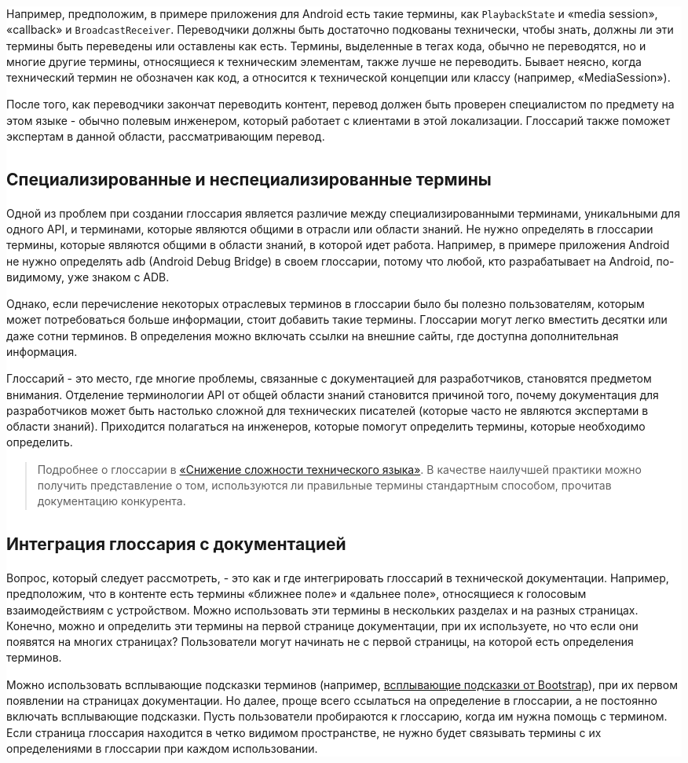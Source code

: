 Например, предположим, в примере приложения для Android есть такие термины, как `PlaybackState` и «media session», «callback» и `BroadcastReceiver`. Переводчики должны быть достаточно подкованы технически, чтобы знать, должны ли эти термины быть переведены или оставлены как есть. Термины, выделенные в тегах кода, обычно не переводятся, но и многие другие термины, относящиеся к техническим элементам, также лучше не переводить. Бывает неясно, когда технический термин не обозначен как код, а относится к технической концепции или классу (например, «MediaSession»).

После того, как переводчики закончат переводить контент, перевод должен быть проверен специалистом по предмету на этом языке - обычно полевым инженером, который работает с клиентами в этой локализации. Глоссарий также поможет экспертам в данной области, рассматривающим перевод.

<a name="terms"></a>
## Специализированные и неспециализированные термины

Одной из проблем при создании глоссария является различие между специализированными терминами, уникальными для одного API, и терминами, которые являются общими в отрасли или области знаний. Не нужно определять в глоссарии термины, которые являются общими в области знаний, в которой идет работа. Например, в примере приложения Android не нужно определять adb (Android Debug Bridge) в своем глоссарии, потому что любой, кто разрабатывает на Android, по-видимому, уже знаком с ADB.

Однако, если перечисление некоторых отраслевых терминов в глоссарии было бы полезно пользователям, которым может потребоваться больше информации, стоит добавить такие термины. Глоссарии могут легко вместить десятки или даже сотни терминов. В определения можно включать ссылки на внешние сайты, где доступна дополнительная информация.

Глоссарий - это место, где многие проблемы, связанные с документацией для разработчиков, становятся предметом внимания. Отделение терминологии API от общей области знаний становится причиной того, почему документация для разработчиков может быть настолько сложной для технических писателей (которые часто не являются экспертами в области знаний). Приходится полагаться на инженеров, которые помогут определить термины, которые необходимо определить.

> Подробнее о глоссарии в [«Снижение сложности технического языка»](https://idratherbewriting.com/simplifying-complexity/reducing-the-complexity-of-technical-language.html). В качестве наилучшей практики можно получить представление о том, используются ли правильные термины стандартным способом, прочитав документацию конкурента.

<a name="integration"></a>
## Интеграция глоссария с документацией

Вопрос, который следует рассмотреть, - это как и где интегрировать глоссарий в технической документации. Например, предположим, что в контенте есть термины «ближнее поле» и «дальнее поле», относящиеся к голосовым взаимодействиям с устройством. Можно использовать эти термины в нескольких разделах и на разных страницах. Конечно, можно и определить эти термины на первой странице документации, при их используете, но что если они появятся на многих страницах? Пользователи могут начинать не с первой страницы, на которой есть определения терминов.

Можно использовать всплывающие подсказки терминов (например, [всплывающие подсказки от Bootstrap](https://getbootstrap.com/docs/4.1/components/tooltips/)), при их первом появлении на страницах документации. Но далее, проще всего ссылаться на определение в глоссарии, а не постоянно включать всплывающие подсказки. Пусть пользователи пробираются к глоссарию, когда им нужна помощь с термином. Если страница глоссария находится в четко видимом пространстве, не нужно будет связывать термины с их определениями в глоссарии при каждом использовании.

